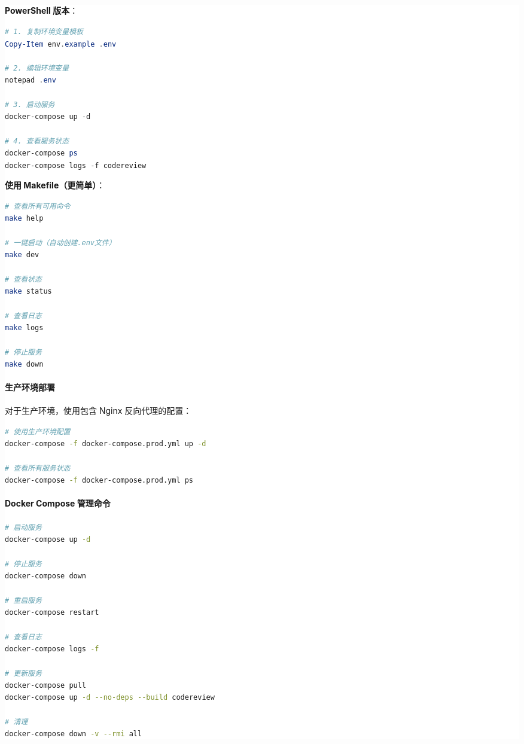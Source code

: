 **PowerShell 版本**：
```powershell
# 1. 复制环境变量模板
Copy-Item env.example .env

# 2. 编辑环境变量
notepad .env

# 3. 启动服务
docker-compose up -d

# 4. 查看服务状态
docker-compose ps
docker-compose logs -f codereview
```

**使用 Makefile（更简单）**：
```bash
# 查看所有可用命令
make help

# 一键启动（自动创建.env文件）
make dev

# 查看状态
make status

# 查看日志
make logs

# 停止服务
make down
```

#### 生产环境部署

对于生产环境，使用包含 Nginx 反向代理的配置：

```bash
# 使用生产环境配置
docker-compose -f docker-compose.prod.yml up -d

# 查看所有服务状态
docker-compose -f docker-compose.prod.yml ps
```

#### Docker Compose 管理命令

```bash
# 启动服务
docker-compose up -d

# 停止服务
docker-compose down

# 重启服务
docker-compose restart

# 查看日志
docker-compose logs -f

# 更新服务
docker-compose pull
docker-compose up -d --no-deps --build codereview

# 清理
docker-compose down -v --rmi all
```